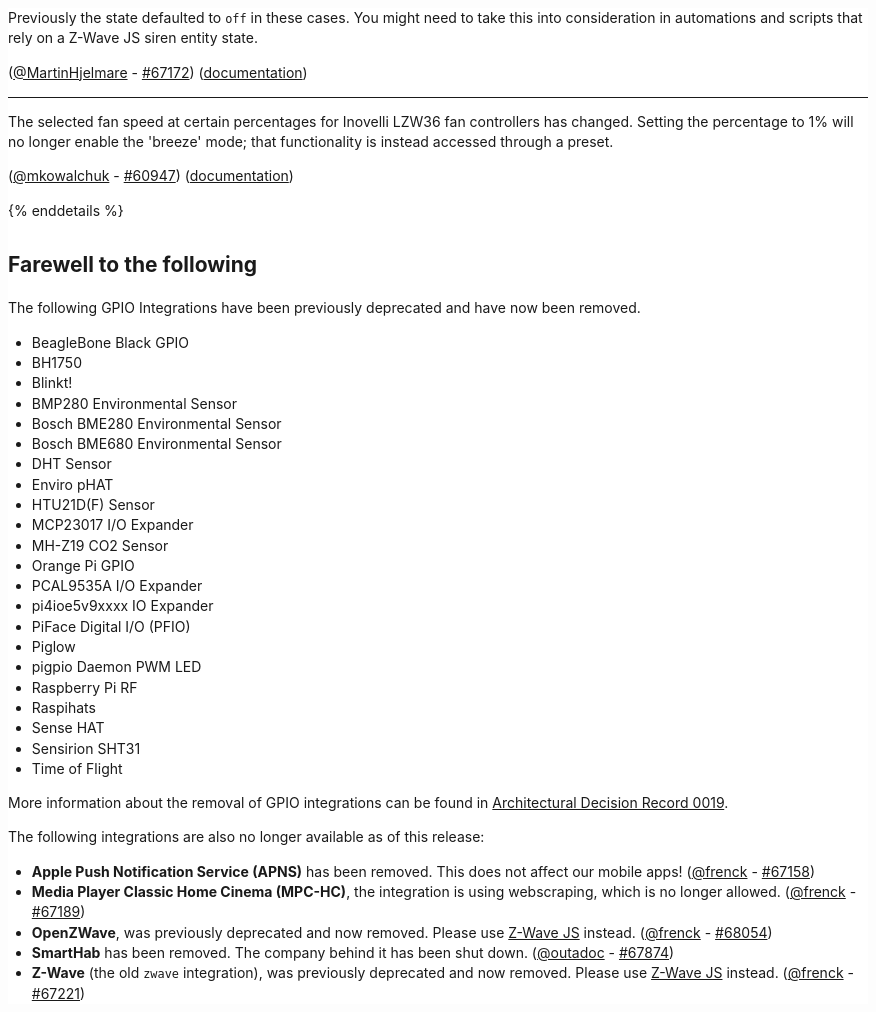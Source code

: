Previously the state defaulted to `off` in these cases. You might need to
take this into consideration in automations and scripts that rely on a
Z-Wave JS siren entity state.

([@MartinHjelmare] - [#67172]) ([documentation](/integrations/zwave_js))

[@MartinHjelmare]: https://github.com/MartinHjelmare
[#67172]: https://github.com/home-assistant/core/pull/67172

---

The selected fan speed at certain percentages for Inovelli LZW36
fan controllers has changed. Setting the percentage to 1% will no longer
enable the 'breeze' mode; that functionality is
instead accessed through a preset.

([@mkowalchuk] - [#60947]) ([documentation](/integrations/zwave_js))

[@mkowalchuk]: https://github.com/mkowalchuk
[#60947]: https://github.com/home-assistant/core/pull/60947

{% enddetails %}

## Farewell to the following

The following GPIO Integrations have been previously deprecated and have now been removed.
 
- BeagleBone Black GPIO
- BH1750
- Blinkt!
- BMP280 Environmental Sensor
- Bosch BME280 Environmental Sensor
- Bosch BME680 Environmental Sensor
- DHT Sensor
- Enviro pHAT
- HTU21D(F) Sensor
- MCP23017 I/O Expander
- MH-Z19 CO2 Sensor
- Orange Pi GPIO
- PCAL9535A I/O Expander
- pi4ioe5v9xxxx IO Expander
- PiFace Digital I/O (PFIO)
- Piglow
- pigpio Daemon PWM LED
- Raspberry Pi RF
- Raspihats
- Sense HAT
- Sensirion SHT31
- Time of Flight

More information about the removal of GPIO integrations can be found in
[Architectural Decision Record 0019](https://github.com/home-assistant/architecture/blob/master/adr/0019-GPIO.md).

The following integrations are also no longer available as of this release:

- **Apple Push Notification Service (APNS)** has been removed. This does not
  affect our mobile apps!
  ([@frenck] - [#67158])
- **Media Player Classic Home Cinema (MPC-HC)**, the integration is using
  webscraping, which is no longer allowed.
  ([@frenck] - [#67189])
- **OpenZWave**, was previously deprecated and now removed. Please use
  [Z-Wave JS] instead.
  ([@frenck] - [#68054])
- **SmartHab** has been removed. The company behind it has been shut down.
  ([@outadoc] - [#67874])
- **Z-Wave** (the old `zwave` integration), was previously deprecated and
  now removed. Please use [Z-Wave JS] instead.
  ([@frenck] - [#67221])


[Derivative]: /integrations/derivative
[Groups]: /integrations/group
[Integration - Riemann sum integral]: /integrations/integration
[Min/Max]: /integrations/min_max
[Switch as X]: /integrations/switch_as_x
[Threshold]: /integrations/threshold
[Times of Day]: /integrations/tod
[Utility Meter]: /integrations/utility_meter
[triggered]: /blog/2022/03/02/release-20223/#triggered
[persons]: /integrations/person
[Data Science Portal]: https://data.home-assistant.io/docs/states#database
[Blueprints Exchange]: https://community.home-assistant.io/c/blueprints-exchange/53
[Blueprints]: /docs/blueprint/
[@balloob]: https://github.com/frenck 
[@bdraco]: https://github.com/bdraco
[@elupus]: https://github.com/elupus
[@epenet]: https://github.com/frenck
[@goyney]: https://github.com/goyney 
[@JeffLIrion]: https://github.com/JeffLIrion
[@klaasnicolaas]: https://github.com/klaasnicolaas
[@ludeeus]: https://github.com/ludeeus
[@marcelveldt]: https://github.com/marcelveldt
[@NachtaktiverHalbaffe]: https://github.com/NachtaktiverHalbaffe
[@raman325]: https://github.com/raman325
[@thecode]: https://github.com/thecode
[@zsarnett]: https://github.com/zsarnett 
[Android TV]: /integrations/androidtv/
[Bluesound]: /integrations/bluesound
[Denon HEOS]: /integrations/heos
[Forecast.Solar]: /integrations/forecast_solar
[forked-daapd]: /integrations/forked-daapd
[GitHub]: /integrations/github
[Hue]: /integrations/hue
[Linn / OpenHome]: /integrations/linn
[Logitech Squeezebox]: /integrations/squeezebox
[Material Design Icons]: https://materialdesignicons.com/
[Music Player Daemon (MPD)]: /integrations/mpd
[Panasonic Viera]: /integrations/panasonic_viera
[RFXCOM RFXtrx]: /integrations/rfxtrx
[Samsung TV]: /integrations/samsungtv
[Shelly]: /integrations/shelly
[these beautiful new icons]: https://pictogrammers.github.io/@mdi/font/6.6.96/
[Timers]: /integration/timer
[TP-Link Kasa Smart]: /integrations/tplink
[UniFi Protect]: /integrations/unifiprotect
[Yamaha MusicCast]: /integrations/yamaha_musiccast
[@Antoni-Czaplicki]: https://github.com/Antoni-Czaplicki
[@emontnemery]: https://github.com/emontnemery
[@frenck]: https://github.com/frenck
[@IceBotYT]: https://github.com/IceBotYT
[@ludeeus]: https://github.com/ludeeus
[@Noltari]: https://github.com/Noltari
[@SteveEasley]: https://github.com/SteveEasley
[Airzone]: /integrations/airzone
[Backup]: /integrations/backup
[Kaleidescape]: /integrations/kaleidescape
[PECO Outage Count]: /integrations/peco
[Switch as X]: /integrations/switch_as_x
[Uonet+ Vulcan]: /integrations/vulcan
[Update]: /integrations/update
[@allenporter]: https://github.com/allenporter
[@davet2001]: https://github.com/davet2001
[@emontnemery]: https://github.com/emontnemery
[@frenck]: https://github.com/frenck
[@gjohansson-ST]: https://github.com/gjohansson-ST
[@mib1185]: https://github.com/mib1185
[@rappenze]: https://github.com/rappenze
[@tkdrob]: https://github.com/tkdrob
[Deluge]: /integrations/deluge
[Derivative]: /integrations/derivative
[Discord]: /integrations/discord
[Fibaro]: /integrations/fibaro
[File Size]: /integrations/filesize
[Generic Camera]: /integrations/generic
[Google Calendars]: /integrations/google
[Groups]: /integrations/group
[Integration - Riemann sum integral]: /integrations/integration
[Min/Max]: /integrations/min_max
[Moon]: /integrations/moon
[Season]: /integrations/season
[Sun]: /integrations/sun
[Tankerkoenig]: /integrations/tankerkoenig
[Threshold]: /integrations/threshold
[Times of Day]: /integrations/tod
[Trafikverket Train]: /integrations/trafikverket_train
[Uptime]: /integrations/uptime
[Utility Meter]: /integrations/utility_meter
[devblog]: https://developers.home-assistant.io/blog/2022/03/30/2022.4-new-dev-features
[@balloob]: https://github.com/balloob
[#68394]: https://github.com/home-assistant/core/pull/68394
[@balloob]: https://github.com/balloob
[#68821]: https://github.com/home-assistant/core/pull/68821
[@tkdrob]: https://github.com/tkdrob
[#68339]: https://github.com/home-assistant/core/pull/68339
[@balloob]: https://github.com/balloob
[#69006]: https://github.com/home-assistant/core/pull/69006
[@tkdrob]: https://github.com/tkdrob
[#68572]: https://github.com/home-assistant/core/pull/68572
[@rikroe]: https://github.com/rikroe
[#66965]: https://github.com/home-assistant/core/pull/66965
[@frenck]: https://github.com/frenck
[#69024]: https://github.com/home-assistant/core/pull/69024
[@raman325]: https://github.com/raman325
[#68156]: https://github.com/home-assistant/core/pull/68156
[@frenck]: https://github.com/frenck
[#67166]: https://github.com/home-assistant/core/pull/67166
[@rappenze]: https://github.com/tkdrob
[#65203]: https://github.com/home-assistant/core/pull/58789
[@tkdrob]: https://github.com/tkdrob
[#61069]: https://github.com/home-assistant/core/pull/61069
[@balloob]: https://github.com/balloob
[#69007]: https://github.com/home-assistant/core/pull/69007
[@tkdrob]: https://github.com/tkdrob
[#68381]: https://github.com/home-assistant/core/pull/68381
[@raman325]: https://github.com/raman325
[#68495]: https://github.com/home-assistant/core/pull/68495
[@bdraco]: https://github.com/bdraco
[#68360]: https://github.com/home-assistant/core/pull/68360
[@frenck]: https://github.com/frenck
[#69031]: https://github.com/home-assistant/core/pull/69031
[@rappenze]: https://github.com/rappenze
[#65203]: https://github.com/home-assistant/core/pull/68702
[@gjohansson-ST]: https://github.com/gjohansson-ST
[#67668]: https://github.com/home-assistant/core/pull/67668
[@gjohansson-ST]: https://github.com/gjohansson-ST
[#68702]: https://github.com/home-assistant/core/pull/68702
[@frenck]: https://github.com/frenck
[#69032]: https://github.com/home-assistant/core/pull/69032
[@davet2001]: https://github.com/davet2001
[#52360]: https://github.com/home-assistant/core/pull/52360
[@scop]: https://github.com/scop
[#68728]: https://github.com/home-assistant/core/pull/68728
[@balloob]: https://github.com/balloob
[#69008]: https://github.com/home-assistant/core/pull/69008
[@thecode]: https://github.com/thecode
[#69043]: https://github.com/home-assistant/core/pull/69043
[@bdr99]: https://github.com/bdr99
[#67597]: https://github.com/home-assistant/core/pull/67597
[@bdr99]: https://github.com/bdr99
[#68025]: https://github.com/home-assistant/core/pull/68025
[@frenck]: https://github.com/frenck
[#69027]: https://github.com/home-assistant/core/pull/69027
[@janiversen]: https://github.com/janiversen
[#67236]: https://github.com/home-assistant/core/pull/67236
[@janiversen]: https://github.com/janiversen
[#67268]: https://github.com/home-assistant/core/pull/67268
[@janiversen]: https://github.com/janiversen
[#68678]: https://github.com/home-assistant/core/pull/68678
[#68504]: https://github.com/home-assistant/core/pull/68504
[@balloob]: https://github.com/balloob
[#69004]: https://github.com/home-assistant/core/pull/69004
[@allenporter]: https://github.com/allenporter
[#68715]: https://github.com/home-assistant/core/pull/68715
[@mib1185]: https://github.com/mib1185
[#68749]: https://github.com/home-assistant/core/pull/68749
[@jjlawren]: https://github.com/jjlawren
[#68321]: https://github.com/home-assistant/core/pull/68321
[@CoMPaTech]: https://github.com/CoMPaTech
[#68303]: https://github.com/home-assistant/core/pull/68303
[@CoMPaTech]: https://github.com/CoMPaTech
[#68255]: https://github.com/home-assistant/core/pull/68255
[@frenck]: https://github.com/frenck
[#67162]: https://github.com/home-assistant/core/pull/67162
[@bdraco]: https://github.com/bdraco
[#68481]: https://github.com/home-assistant/core/pull/68481
[@bdraco]: https://github.com/bdraco
[#68224]: https://github.com/home-assistant/core/pull/68224
[@bdraco]: https://github.com/bdraco
[#68404]: https://github.com/home-assistant/core/pull/68404
[@bdraco]: https://github.com/bdraco
[#68887]: https://github.com/home-assistant/core/pull/68887
[@bdraco]: https://github.com/bdraco
[#68824]: https://github.com/home-assistant/core/pull/68824
[#69155]: https://github.com/home-assistant/core/pull/69155
[#69158]: https://github.com/home-assistant/core/pull/69158
[#69192]: https://github.com/home-assistant/core/pull/69192
[#69156]: https://github.com/home-assistant/core/pull/69156
[#69159]: https://github.com/home-assistant/core/pull/69159
[#69165]: https://github.com/home-assistant/core/pull/69165
[#69193]: https://github.com/home-assistant/core/pull/69193
[#69194]: https://github.com/home-assistant/core/pull/69194
[#69195]: https://github.com/home-assistant/core/pull/69195
[#69196]: https://github.com/home-assistant/core/pull/69196
[#69199]: https://github.com/home-assistant/core/pull/69199
[#69205]: https://github.com/home-assistant/core/pull/69205
[#69209]: https://github.com/home-assistant/core/pull/69209
[@elupus]: https://github.com/elupus
[#67675]: https://github.com/home-assistant/core/pull/67675
[@gjohansson-ST]: https://github.com/gjohansson-ST
[#66949]: https://github.com/home-assistant/core/pull/66949
[@frenck]: https://github.com/frenck
[#69028]: https://github.com/home-assistant/core/pull/69028
[@bdraco]: https://github.com/bdraco
[#68479]: https://github.com/home-assistant/core/pull/68479
[@mfugate1]: https://github.com/mfugate1
[#65841]: https://github.com/home-assistant/core/pull/65841
[@emontnemery-ST]: https://github.com/emontnemery
[#68856]: https://github.com/home-assistant/core/pull/68856
[@balloob]: https://github.com/balloob
[#69003]: https://github.com/home-assistant/core/pull/69003
[@jjlawren]: https://github.com/jjlawren
[#67931]: https://github.com/home-assistant/core/pull/67931
[@ludeeus]: https://github.com/ludeeus
[#68475]: https://github.com/home-assistant/core/pull/68475
[@balloob]: https://github.com/balloob
[#69002]: https://github.com/home-assistant/core/pull/69002
[@mib1185]: https://github.com/mib1185
[#68664]: https://github.com/home-assistant/core/pull/68664
[@mib1185]: https://github.com/mib1185
[#68386]: https://github.com/home-assistant/core/pull/68386
[@mib1185]: https://github.com/mib1185
[#68925]: https://github.com/home-assistant/core/pull/68925
[@emontnemery]: https://github.com/emontnemery
[#67546]: https://github.com/home-assistant/core/pull/67546
[#67538]: https://github.com/home-assistant/core/pull/67538
[@bdraco]: https://github.com/bdraco
[#68345]: https://github.com/home-assistant/core/pull/68345
[@gjohansson-ST]: https://github.com/gjohansson-ST
[#65182]: https://github.com/home-assistant/core/pull/65182
[@tkdrob]: https://github.com/tkdrob
[#68336]: https://github.com/home-assistant/core/pull/68336
[@gjohansson-ST]: https://github.com/gjohansson-ST
[#65233]: https://github.com/home-assistant/core/pull/65233
[@bdraco]: https://github.com/bdraco
[#68347]: https://github.com/home-assistant/core/pull/68347
[@balloob]: https://github.com/balloob
[#68954]: https://github.com/home-assistant/core/pull/68954
[@chemelli74]: https://github.com/chemelli74
[#68224]: https://github.com/home-assistant/core/pull/65394
[@dgomes]: https://github.com/dgomes
[#55690]: https://github.com/home-assistant/core/pull/55690
[@balloob]: https://github.com/balloob
[#69010]: https://github.com/home-assistant/core/pull/69010
[@frenck]: https://github.com/frenck
[#67163]: https://github.com/home-assistant/core/pull/67163
[@frenck]: https://github.com/frenck
[#68454]: https://github.com/home-assistant/core/pull/68454
[@frenck]: https://github.com/frenck
[#69025]: https://github.com/home-assistant/core/pull/69025
[@frenck]: https://github.com/frenck
[#69033]: https://github.com/home-assistant/core/pull/69033
[@frenck]: https://github.com/frenck
[@outadoc]: https://github.com/outadoc
[#67158]: https://github.com/home-assistant/core/pull/67158
[#67189]: https://github.com/home-assistant/core/pull/67189
[#67221]: https://github.com/home-assistant/core/pull/67221
[#67874]: https://github.com/home-assistant/core/pull/67874
[#68054]: https://github.com/home-assistant/core/pull/68054
[Z-Wave JS]: /integrations/zwave_js